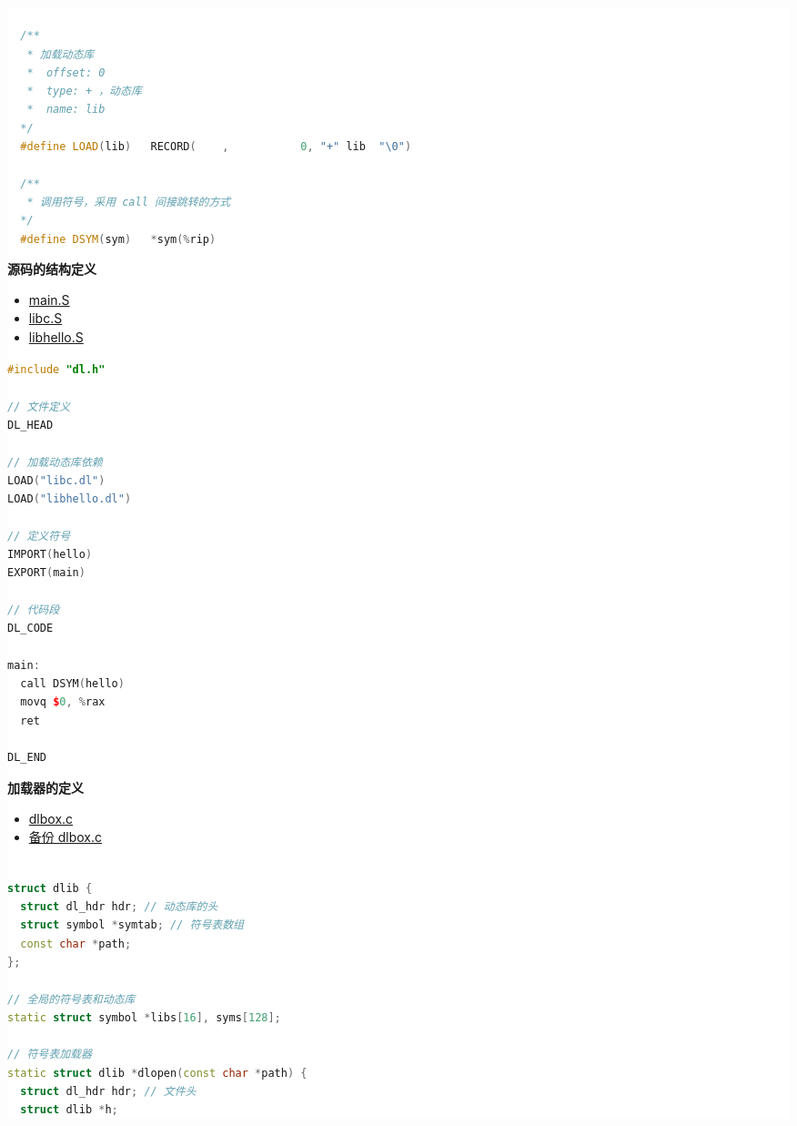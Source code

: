 ```cpp

  /**
   * 加载动态库
   *  offset: 0
   *  type: + ，动态库
   *  name: lib
  */
  #define LOAD(lib)   RECORD(    ,           0, "+" lib  "\0")

  /**
   * 调用符号，采用 call 间接跳转的方式
  */
  #define DSYM(sym)   *sym(%rip)
```

**源码的结构定义**

- [main.S](https://jyywiki.cn/pages/OS/2022/demos/dl/main.S)
- [libc.S](https://jyywiki.cn/pages/OS/2022/demos/dl/libc.S)
- [libhello.S](https://jyywiki.cn/pages/OS/2022/demos/dl/libhello.S)

```cpp
#include "dl.h"

// 文件定义
DL_HEAD

// 加载动态库依赖
LOAD("libc.dl")
LOAD("libhello.dl")

// 定义符号
IMPORT(hello)
EXPORT(main)

// 代码段
DL_CODE

main:
  call DSYM(hello)
  movq $0, %rax
  ret

DL_END
```

**加载器的定义**

- [dlbox.c](https://jyywiki.cn/pages/OS/2022/demos/dl/dlbox.c)
- [备份 dlbox.c](../../code/operateSystem/dlbox.c)

```cpp

struct dlib {
  struct dl_hdr hdr; // 动态库的头
  struct symbol *symtab; // 符号表数组
  const char *path;
};

// 全局的符号表和动态库
static struct symbol *libs[16], syms[128];

// 符号表加载器
static struct dlib *dlopen(const char *path) {
  struct dl_hdr hdr; // 文件头
  struct dlib *h;
```